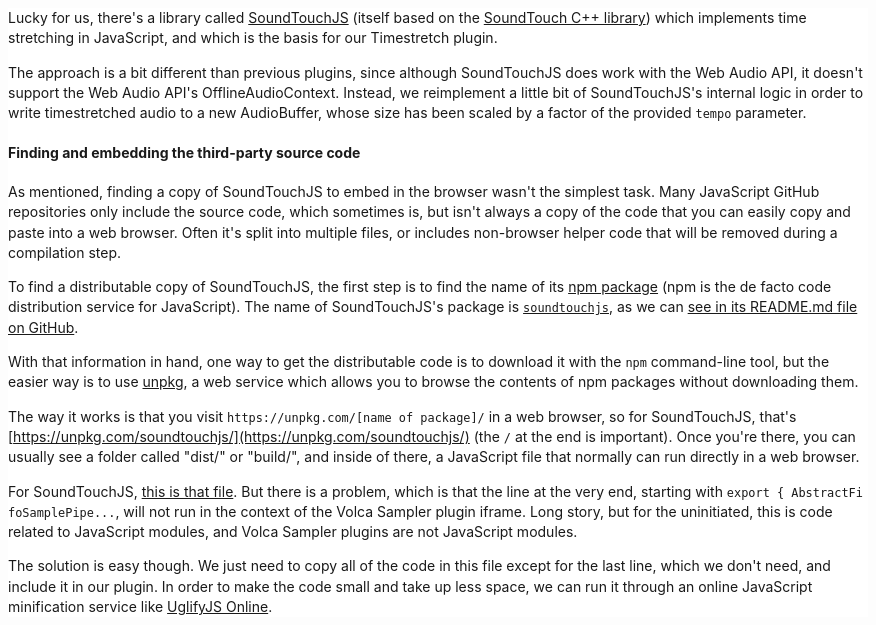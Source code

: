 Lucky for us, there's a library called [SoundTouchJS](https://github.com/cutterbl/SoundTouchJS) (itself based on the [SoundTouch C++ library](https://www.surina.net/soundtouch/)) which implements time stretching in JavaScript, and which is the basis for our Timestretch plugin.

The approach is a bit different than previous plugins, since although SoundTouchJS does work with the Web Audio API, it doesn't support the Web Audio API's OfflineAudioContext. Instead, we reimplement a little bit of SoundTouchJS's internal logic in order to write timestretched audio to a new AudioBuffer, whose size has been scaled by a factor of the provided `tempo` parameter.

#### Finding and embedding the third-party source code

As mentioned, finding a copy of SoundTouchJS to embed in the browser wasn't the simplest task. Many JavaScript GitHub repositories only include the source code, which sometimes is, but isn't always a copy of the code that you can easily copy and paste into a web browser. Often it's split into multiple files, or includes non-browser helper code that will be removed during a compilation step.

To find a distributable copy of SoundTouchJS, the first step is to find the name of its [npm package](https://www.npmjs.com/) (npm is the de facto code distribution service for JavaScript). The name of SoundTouchJS's package is [`soundtouchjs`](https://www.npmjs.com/package/soundtouchjs), as we can [see in its README.md file on GitHub](https://github.com/cutterbl/SoundTouchJS#installation).

With that information in hand, one way to get the distributable code is to download it with the `npm` command-line tool, but the easier way is to use [unpkg](https://unpkg.com/), a web service which allows you to browse the contents of npm packages without downloading them.

The way it works is that you visit `https://unpkg.com/[name of package]/` in a web browser, so for SoundTouchJS, that's [https://unpkg.com/soundtouchjs/](https://unpkg.com/soundtouchjs/) (the `/` at the end is important). Once you're there, you can usually see a folder called "dist/" or "build/", and inside of there, a JavaScript file that normally can run directly in a web browser.

For SoundTouchJS, [this is that file](https://unpkg.com/browse/soundtouchjs@0.1.30/dist/soundtouch.js). But there is a problem, which is that the line at the very end, starting with `export { AbstractFifoSamplePipe...`, will not run in the context of the Volca Sampler plugin iframe. Long story, but for the uninitiated, this is code related to JavaScript modules, and Volca Sampler plugins are not JavaScript modules.

The solution is easy though. We just need to copy all of the code in this file except for the last line, which we don't need, and include it in our plugin. In order to make the code small and take up less space, we can run it through an online JavaScript minification service like [UglifyJS Online](https://skalman.github.io/UglifyJS-online/).
